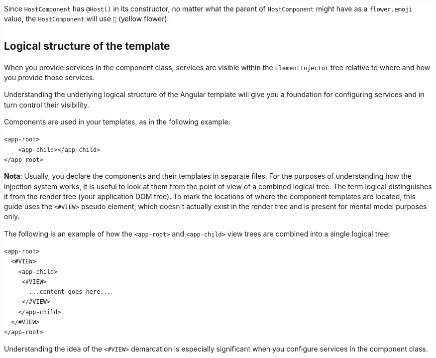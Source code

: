 </code-example>


Since `HostComponent` has `@Host()` in its constructor, no
matter what the parent of `HostComponent` might have as a
`flower.emoji` value,
the `HostComponent` will use `🌼` (yellow flower).


## Logical structure of the template

When you provide services in the component class, services are
visible within the `ElementInjector` tree relative to where
and how you provide those services.

Understanding the underlying logical structure of the Angular
template will give you a foundation for configuring services
and in turn control their visibility.

Components are used in your templates, as in the following example:

```
<app-root>
    <app-child></app-child>
</app-root>
```

<div class="alert is-helpful">

**Nota**: Usually, you declare the components and their
templates in separate files. For the purposes of understanding
how the injection system works, it is useful to look at them
from the point of view of a combined logical tree. The term
logical distinguishes it from the render tree (your application
DOM tree). To mark the locations of where the component
templates are located, this guide uses the `<#VIEW>`
pseudo element, which doesn't actually exist in the render tree
and is present for mental model purposes only.

</div>

The following is an example of how the `<app-root>` and `<app-child>` view trees are combined into a single logical tree:

```
<app-root>
  <#VIEW>
    <app-child>
     <#VIEW>
       ...content goes here...
     </#VIEW>
    </app-child>
  </#VIEW>
</app-root>
 ```

Understanding the idea of the `<#VIEW>` demarcation is especially significant when you configure services in the component class.
